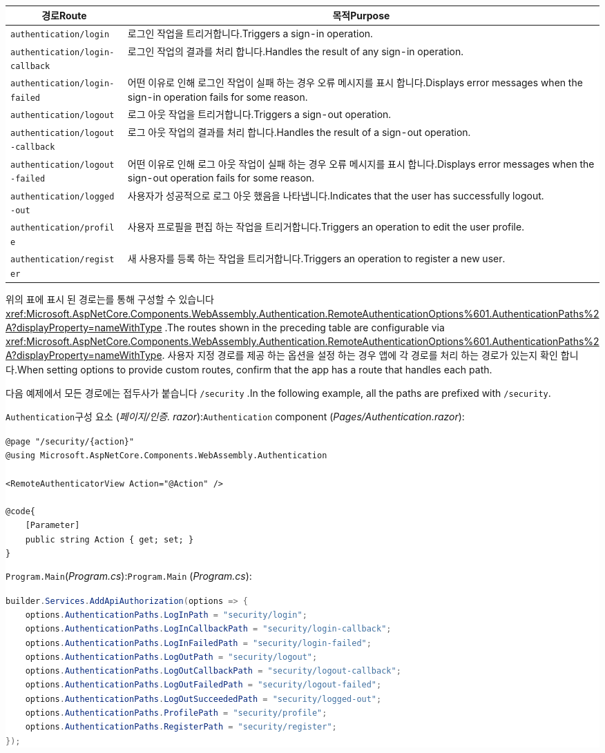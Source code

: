 | <span data-ttu-id="6b7e7-208">경로</span><span class="sxs-lookup"><span data-stu-id="6b7e7-208">Route</span></span>                            | <span data-ttu-id="6b7e7-209">목적</span><span class="sxs-lookup"><span data-stu-id="6b7e7-209">Purpose</span></span> |
| -------------------------------- | ------- |
| `authentication/login`           | <span data-ttu-id="6b7e7-210">로그인 작업을 트리거합니다.</span><span class="sxs-lookup"><span data-stu-id="6b7e7-210">Triggers a sign-in operation.</span></span> |
| `authentication/login-callback`  | <span data-ttu-id="6b7e7-211">로그인 작업의 결과를 처리 합니다.</span><span class="sxs-lookup"><span data-stu-id="6b7e7-211">Handles the result of any sign-in operation.</span></span> |
| `authentication/login-failed`    | <span data-ttu-id="6b7e7-212">어떤 이유로 인해 로그인 작업이 실패 하는 경우 오류 메시지를 표시 합니다.</span><span class="sxs-lookup"><span data-stu-id="6b7e7-212">Displays error messages when the sign-in operation fails for some reason.</span></span> |
| `authentication/logout`          | <span data-ttu-id="6b7e7-213">로그 아웃 작업을 트리거합니다.</span><span class="sxs-lookup"><span data-stu-id="6b7e7-213">Triggers a sign-out operation.</span></span> |
| `authentication/logout-callback` | <span data-ttu-id="6b7e7-214">로그 아웃 작업의 결과를 처리 합니다.</span><span class="sxs-lookup"><span data-stu-id="6b7e7-214">Handles the result of a sign-out operation.</span></span> |
| `authentication/logout-failed`   | <span data-ttu-id="6b7e7-215">어떤 이유로 인해 로그 아웃 작업이 실패 하는 경우 오류 메시지를 표시 합니다.</span><span class="sxs-lookup"><span data-stu-id="6b7e7-215">Displays error messages when the sign-out operation fails for some reason.</span></span> |
| `authentication/logged-out`      | <span data-ttu-id="6b7e7-216">사용자가 성공적으로 로그 아웃 했음을 나타냅니다.</span><span class="sxs-lookup"><span data-stu-id="6b7e7-216">Indicates that the user has successfully logout.</span></span> |
| `authentication/profile`         | <span data-ttu-id="6b7e7-217">사용자 프로필을 편집 하는 작업을 트리거합니다.</span><span class="sxs-lookup"><span data-stu-id="6b7e7-217">Triggers an operation to edit the user profile.</span></span> |
| `authentication/register`        | <span data-ttu-id="6b7e7-218">새 사용자를 등록 하는 작업을 트리거합니다.</span><span class="sxs-lookup"><span data-stu-id="6b7e7-218">Triggers an operation to register a new user.</span></span> |

<span data-ttu-id="6b7e7-219">위의 표에 표시 된 경로는를 통해 구성할 수 있습니다 <xref:Microsoft.AspNetCore.Components.WebAssembly.Authentication.RemoteAuthenticationOptions%601.AuthenticationPaths%2A?displayProperty=nameWithType> .</span><span class="sxs-lookup"><span data-stu-id="6b7e7-219">The routes shown in the preceding table are configurable via <xref:Microsoft.AspNetCore.Components.WebAssembly.Authentication.RemoteAuthenticationOptions%601.AuthenticationPaths%2A?displayProperty=nameWithType>.</span></span> <span data-ttu-id="6b7e7-220">사용자 지정 경로를 제공 하는 옵션을 설정 하는 경우 앱에 각 경로를 처리 하는 경로가 있는지 확인 합니다.</span><span class="sxs-lookup"><span data-stu-id="6b7e7-220">When setting options to provide custom routes, confirm that the app has a route that handles each path.</span></span>

<span data-ttu-id="6b7e7-221">다음 예제에서 모든 경로에는 접두사가 붙습니다 `/security` .</span><span class="sxs-lookup"><span data-stu-id="6b7e7-221">In the following example, all the paths are prefixed with `/security`.</span></span>

<span data-ttu-id="6b7e7-222">`Authentication`구성 요소 (*페이지/인증. razor*):</span><span class="sxs-lookup"><span data-stu-id="6b7e7-222">`Authentication` component (*Pages/Authentication.razor*):</span></span>

```razor
@page "/security/{action}"
@using Microsoft.AspNetCore.Components.WebAssembly.Authentication

<RemoteAuthenticatorView Action="@Action" />

@code{
    [Parameter]
    public string Action { get; set; }
}
```

<span data-ttu-id="6b7e7-223">`Program.Main`(*Program.cs*):</span><span class="sxs-lookup"><span data-stu-id="6b7e7-223">`Program.Main` (*Program.cs*):</span></span>

```csharp
builder.Services.AddApiAuthorization(options => { 
    options.AuthenticationPaths.LogInPath = "security/login";
    options.AuthenticationPaths.LogInCallbackPath = "security/login-callback";
    options.AuthenticationPaths.LogInFailedPath = "security/login-failed";
    options.AuthenticationPaths.LogOutPath = "security/logout";
    options.AuthenticationPaths.LogOutCallbackPath = "security/logout-callback";
    options.AuthenticationPaths.LogOutFailedPath = "security/logout-failed";
    options.AuthenticationPaths.LogOutSucceededPath = "security/logged-out";
    options.AuthenticationPaths.ProfilePath = "security/profile";
    options.AuthenticationPaths.RegisterPath = "security/register";
});
```
